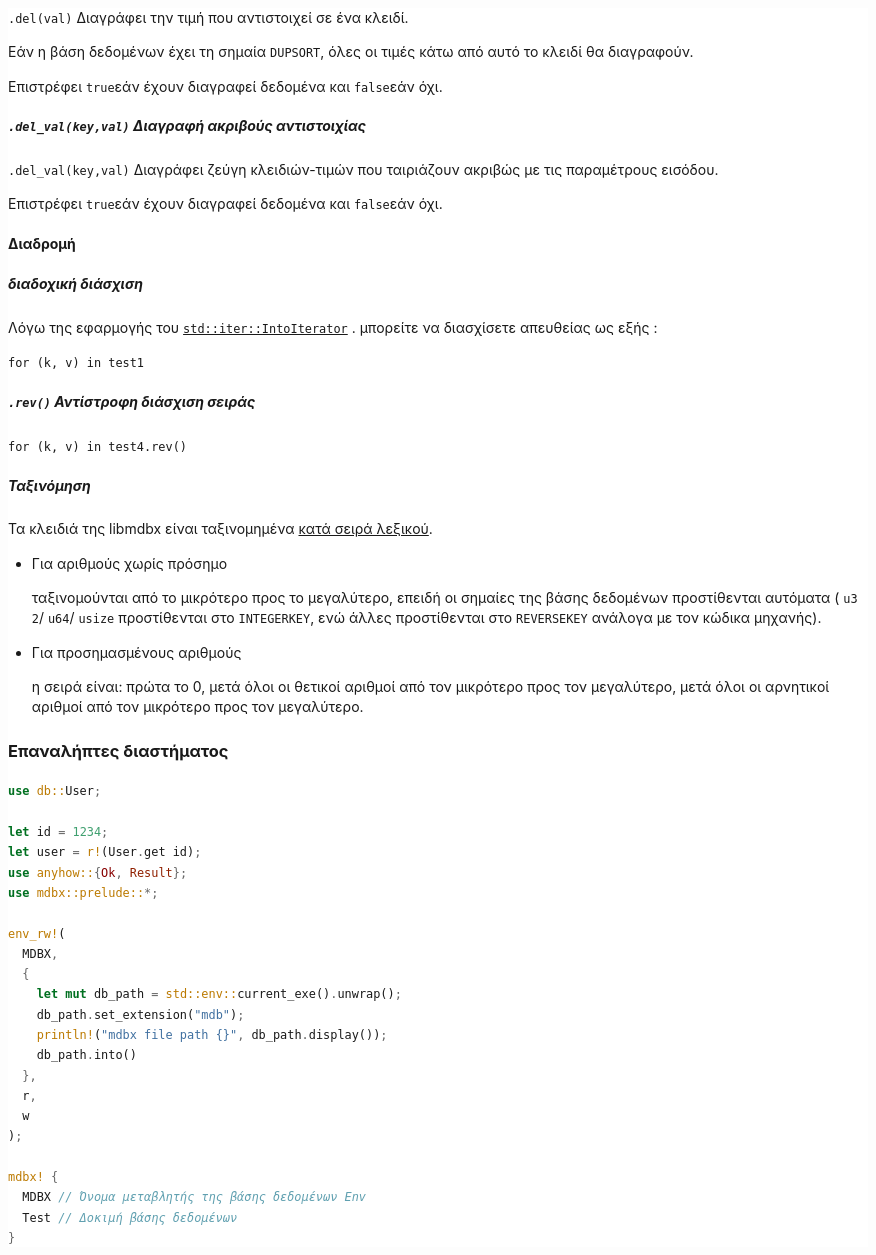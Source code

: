 `.del(val)` Διαγράφει την τιμή που αντιστοιχεί σε ένα κλειδί.

Εάν η βάση δεδομένων έχει τη σημαία `DUPSORT`, όλες οι τιμές κάτω από αυτό το κλειδί θα διαγραφούν.

Επιστρέφει `true`εάν έχουν διαγραφεί δεδομένα και `false`εάν όχι.

##### `.del_val(key,val)` Διαγραφή ακριβούς αντιστοιχίας

`.del_val(key,val)` Διαγράφει ζεύγη κλειδιών-τιμών που ταιριάζουν ακριβώς με τις παραμέτρους εισόδου.

Επιστρέφει `true`εάν έχουν διαγραφεί δεδομένα και `false`εάν όχι.

#### Διαδρομή

##### διαδοχική διάσχιση

Λόγω της εφαρμογής του [`std::iter::IntoIterator`](https://doc.rust-lang.org/std/iter/trait.IntoIterator.html) . μπορείτε να διασχίσετε απευθείας ως εξής :

`for (k, v) in test1`

##### `.rev()` Αντίστροφη διάσχιση σειράς

`for (k, v) in test4.rev()`

##### Ταξινόμηση

Τα κλειδιά της libmdbx είναι ταξινομημένα [κατά σειρά λεξικού](https://zh.wikipedia.org/wiki/%E5%AD%97%E5%85%B8%E5%BA%8F).

* Για αριθμούς χωρίς πρόσημο
  
  ταξινομούνται από το μικρότερο προς το μεγαλύτερο, επειδή οι σημαίες της βάσης δεδομένων προστίθενται αυτόματα ( `u32`/ `u64`/ `usize` προστίθενται στο `INTEGERKEY`, ενώ άλλες προστίθενται στο `REVERSEKEY` ανάλογα με τον κώδικα μηχανής).
  
* Για προσημασμένους αριθμούς
  
  η σειρά είναι: πρώτα το 0, μετά όλοι οι θετικοί αριθμοί από τον μικρότερο προς τον μεγαλύτερο, μετά όλοι οι αρνητικοί αριθμοί από τον μικρότερο προς τον μεγαλύτερο.
  

### Επαναλήπτες διαστήματος

```rust
use db::User;

let id = 1234;
let user = r!(User.get id);
use anyhow::{Ok, Result};
use mdbx::prelude::*;

env_rw!(
  MDBX,
  {
    let mut db_path = std::env::current_exe().unwrap();
    db_path.set_extension("mdb");
    println!("mdbx file path {}", db_path.display());
    db_path.into()
  },
  r,
  w
);

mdbx! {
  MDBX // Όνομα μεταβλητής της βάσης δεδομένων Env
  Test // Δοκιμή βάσης δεδομένων
}

```